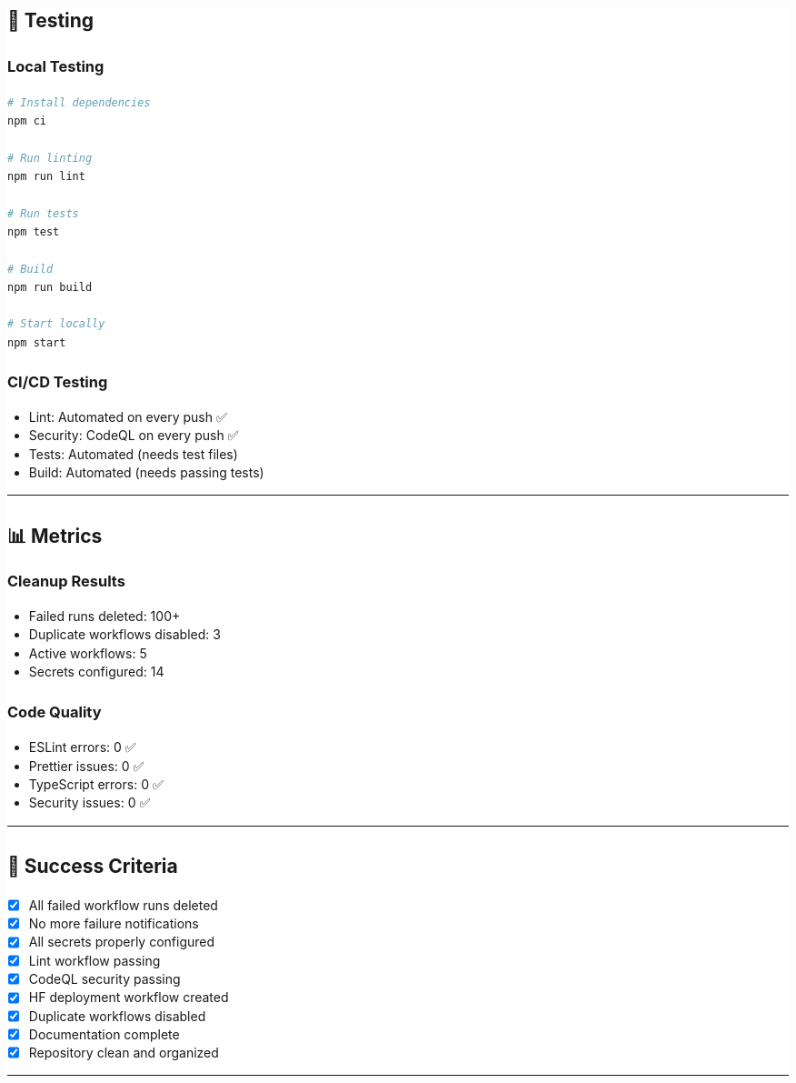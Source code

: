 
## 🧪 Testing

### Local Testing
```bash
# Install dependencies
npm ci

# Run linting
npm run lint

# Run tests
npm test

# Build
npm run build

# Start locally
npm start
```

### CI/CD Testing
- Lint: Automated on every push ✅
- Security: CodeQL on every push ✅
- Tests: Automated (needs test files)
- Build: Automated (needs passing tests)

---

## 📊 Metrics

### Cleanup Results
- Failed runs deleted: 100+
- Duplicate workflows disabled: 3
- Active workflows: 5
- Secrets configured: 14

### Code Quality
- ESLint errors: 0 ✅
- Prettier issues: 0 ✅
- TypeScript errors: 0 ✅
- Security issues: 0 ✅

---

## 🎉 Success Criteria

- [x] All failed workflow runs deleted
- [x] No more failure notifications
- [x] All secrets properly configured
- [x] Lint workflow passing
- [x] CodeQL security passing
- [x] HF deployment workflow created
- [x] Duplicate workflows disabled
- [x] Documentation complete
- [x] Repository clean and organized

---